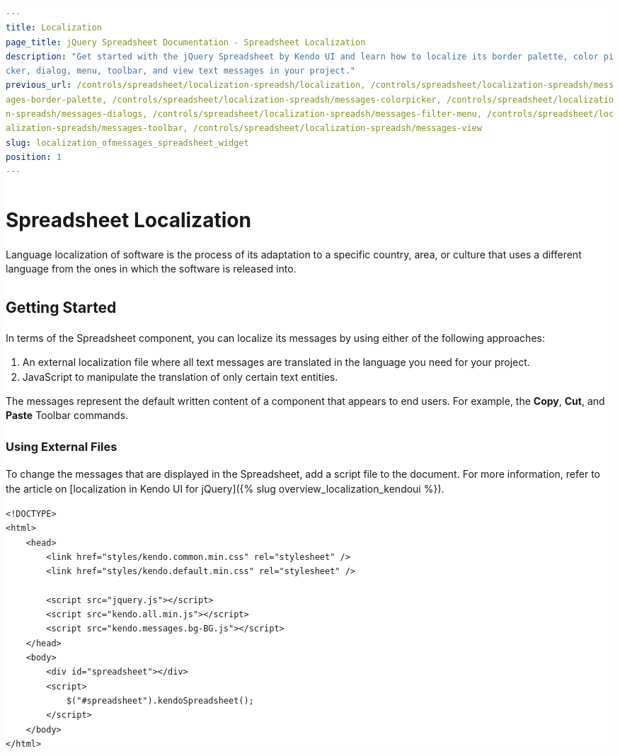 ```yaml
---
title: Localization
page_title: jQuery Spreadsheet Documentation - Spreadsheet Localization
description: "Get started with the jQuery Spreadsheet by Kendo UI and learn how to localize its border palette, color picker, dialog, menu, toolbar, and view text messages in your project."
previous_url: /controls/spreadsheet/localization-spreadsh/localization, /controls/spreadsheet/localization-spreadsh/messages-border-palette, /controls/spreadsheet/localization-spreadsh/messages-colorpicker, /controls/spreadsheet/localization-spreadsh/messages-dialogs, /controls/spreadsheet/localization-spreadsh/messages-filter-menu, /controls/spreadsheet/localization-spreadsh/messages-toolbar, /controls/spreadsheet/localization-spreadsh/messages-view
slug: localization_ofmessages_spreadsheet_widget
position: 1
---
```


# Spreadsheet Localization

Language localization of software is the process of its adaptation to a specific country, area, or culture that uses a different language from the ones in which the software is released into.

## Getting Started

In terms of the Spreadsheet component, you can localize its messages by using either of the following approaches:

1. An external localization file where all text messages are translated in the language you need for your project.
2. JavaScript to manipulate the translation of only certain text entities.

The messages represent the default written content of a component that appears to end users. For example, the **Copy**, **Cut**, and **Paste** Toolbar commands.

### Using External Files

To change the messages that are displayed in the Spreadsheet, add a script file to the document. For more information, refer to the article on [localization in Kendo UI for jQuery]({% slug overview_localization_kendoui %}).

    <!DOCTYPE>
    <html>
        <head>
            <link href="styles/kendo.common.min.css" rel="stylesheet" />
            <link href="styles/kendo.default.min.css" rel="stylesheet" />

            <script src="jquery.js"></script>
            <script src="kendo.all.min.js"></script>
            <script src="kendo.messages.bg-BG.js"></script>
        </head>
        <body>
            <div id="spreadsheet"></div>
            <script>
                $("#spreadsheet").kendoSpreadsheet();
            </script>
        </body>
    </html>
